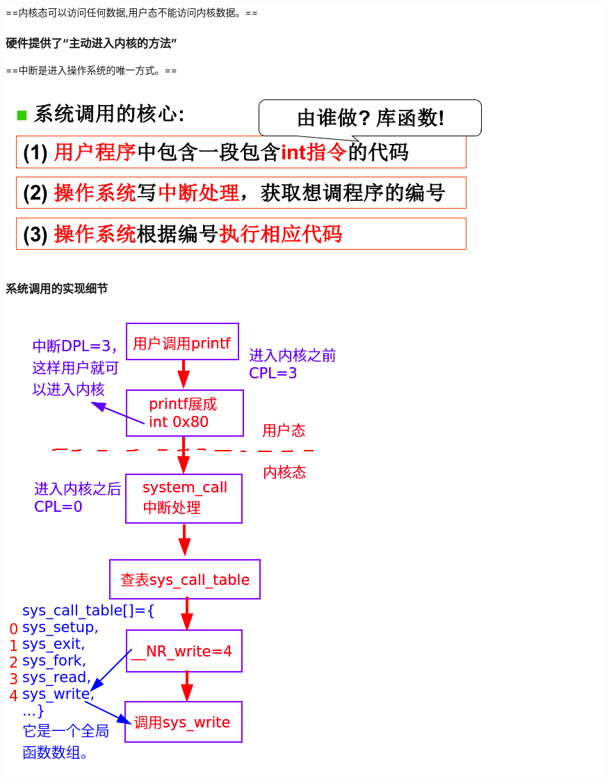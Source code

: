 ==内核态可以访问任何数据,用户态不能访问内核数据。==

### 硬件提供了“主动进入内核的方法”

==中断是进入操作系统的唯一方式。==

![image-20220415230807694](操作系统.assets/image-20220415230807694.png)

### 系统调用的实现细节

![image-20220416112021932](操作系统.assets/image-20220416112021932.png)
